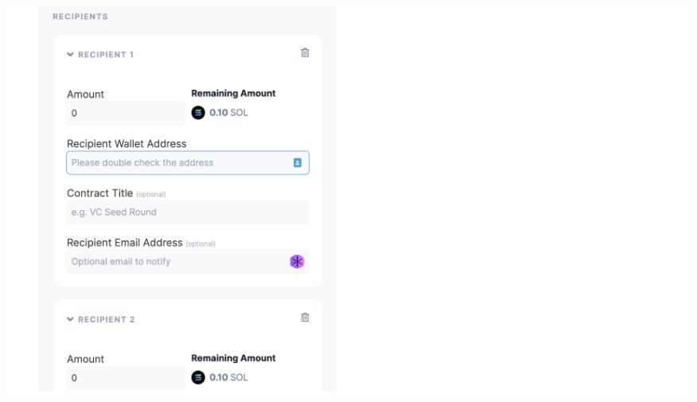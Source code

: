 <figure><img src="../.gitbook/assets/image (14).png" alt="" width="375"><figcaption></figcaption></figure>
